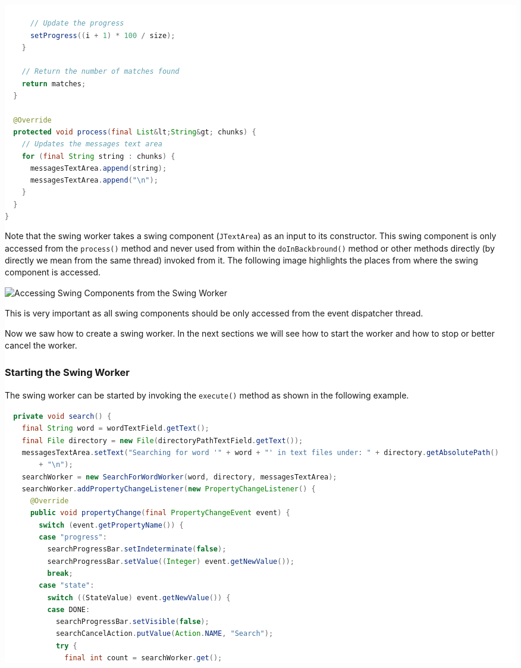 ```java

      // Update the progress
      setProgress((i + 1) * 100 / size);
    }

    // Return the number of matches found
    return matches;
  }

  @Override
  protected void process(final List&lt;String&gt; chunks) {
    // Updates the messages text area
    for (final String string : chunks) {
      messagesTextArea.append(string);
      messagesTextArea.append("\n");
    }
  }
}
```


Note that the swing worker takes a swing component (<code>JTextArea</code>) as an input to its constructor.  This swing component is only accessed from the <code>process()</code> method and never used from within the <code>doInBackbround()</code> method or other methods directly (by directly we mean from the same thread) invoked from it.  The following image highlights the places from where the swing component is accessed.


<img src="http://www.javacreed.com/wp-content/uploads/2012/12/Swing-Worker-Example-4.png" alt="Accessing Swing Components from the Swing Worker" width="1171" height="539" class="size-full wp-image-4736" />


This is very important as all swing components should be only accessed from the event dispatcher thread.


Now we saw how to create a swing worker.  In the next sections we will see how to start the worker and how to stop or better cancel the worker.

<h3>Starting the Swing Worker</h3>

The swing worker can be started by invoking the <code>execute()</code> method as shown in the following example.

```java
  private void search() {
    final String word = wordTextField.getText();
    final File directory = new File(directoryPathTextField.getText());
    messagesTextArea.setText("Searching for word '" + word + "' in text files under: " + directory.getAbsolutePath()
        + "\n");
    searchWorker = new SearchForWordWorker(word, directory, messagesTextArea);
    searchWorker.addPropertyChangeListener(new PropertyChangeListener() {
      @Override
      public void propertyChange(final PropertyChangeEvent event) {
        switch (event.getPropertyName()) {
        case "progress":
          searchProgressBar.setIndeterminate(false);
          searchProgressBar.setValue((Integer) event.getNewValue());
          break;
        case "state":
          switch ((StateValue) event.getNewValue()) {
          case DONE:
            searchProgressBar.setVisible(false);
            searchCancelAction.putValue(Action.NAME, "Search");
            try {
              final int count = searchWorker.get();
```